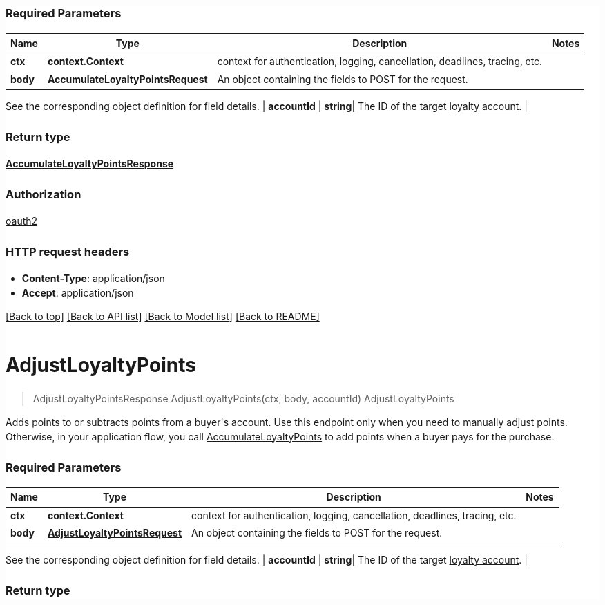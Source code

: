 ### Required Parameters

Name | Type | Description  | Notes
------------- | ------------- | ------------- | -------------
 **ctx** | **context.Context** | context for authentication, logging, cancellation, deadlines, tracing, etc.
  **body** | [**AccumulateLoyaltyPointsRequest**](AccumulateLoyaltyPointsRequest.md)| An object containing the fields to POST for the request.

See the corresponding object definition for field details. | 
  **accountId** | **string**| The ID of the target [loyalty account](https://developer.squareup.com/reference/square_2024-07-17/objects/LoyaltyAccount). | 

### Return type

[**AccumulateLoyaltyPointsResponse**](AccumulateLoyaltyPointsResponse.md)

### Authorization

[oauth2](../README.md#oauth2)

### HTTP request headers

 - **Content-Type**: application/json
 - **Accept**: application/json

[[Back to top]](#) [[Back to API list]](../README.md#documentation-for-api-endpoints) [[Back to Model list]](../README.md#documentation-for-models) [[Back to README]](../README.md)

# **AdjustLoyaltyPoints**
> AdjustLoyaltyPointsResponse AdjustLoyaltyPoints(ctx, body, accountId)
AdjustLoyaltyPoints

Adds points to or subtracts points from a buyer's account.  Use this endpoint only when you need to manually adjust points. Otherwise, in your application flow, you call [AccumulateLoyaltyPoints](https://developer.squareup.com/reference/square_2024-07-17/loyalty-api/accumulate-loyalty-points) to add points when a buyer pays for the purchase.

### Required Parameters

Name | Type | Description  | Notes
------------- | ------------- | ------------- | -------------
 **ctx** | **context.Context** | context for authentication, logging, cancellation, deadlines, tracing, etc.
  **body** | [**AdjustLoyaltyPointsRequest**](AdjustLoyaltyPointsRequest.md)| An object containing the fields to POST for the request.

See the corresponding object definition for field details. | 
  **accountId** | **string**| The ID of the target [loyalty account](https://developer.squareup.com/reference/square_2024-07-17/objects/LoyaltyAccount). | 

### Return type
